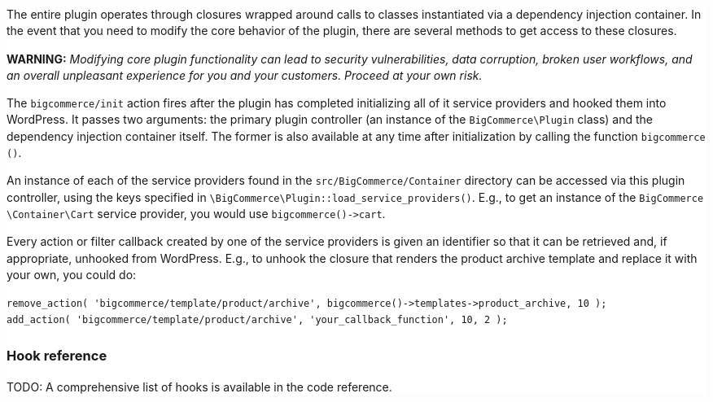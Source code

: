 The entire plugin operates through closures wrapped around calls to classes instantiated
via a dependency injection container. In the event that you need to modify the core
behavior of the plugin, there are several methods to get access to these closures.

**WARNING:** *Modifying core plugin functionality can lead to security vulnerabilities,
data corruption, broken user workflows, and an overall unpleasant experience for you and
your customers. Proceed at your own risk.*

The `bigcommerce/init` action fires after the plugin has completed initializing all of
it service providers and hooked them into WordPress. It passes two arguments: the primary
plugin controller (an instance of the `BigCommerce\Plugin` class) and the dependency
injection container itself. The former is also available at any time after initialization
by calling the function `bigcommerce()`.

An instance of each of the service providers found in the `src/BigCommerce/Container`
directory can be accessed via this plugin controller, using the keys specified in
`\BigCommerce\Plugin::load_service_providers()`. E.g., to get an instance of the
`BigCommerce\Container\Cart` service provider, you would use `bigcommerce()->cart`.

Every action or filter callback created by one of the service providers is given an
identifier so that it can be retrieved and, if appropriate, unhooked from WordPress. E.g.,
to unhook the closure that renders the product archive template and replace it with your
own, you could do:

```
remove_action( 'bigcommerce/template/product/archive', bigcommerce()->templates->product_archive, 10 );
add_action( 'bigcommerce/template/product/archive', 'your_callback_function', 10, 2 );
```

### Hook reference

TODO: A comprehensive list of hooks is available in the code reference.
